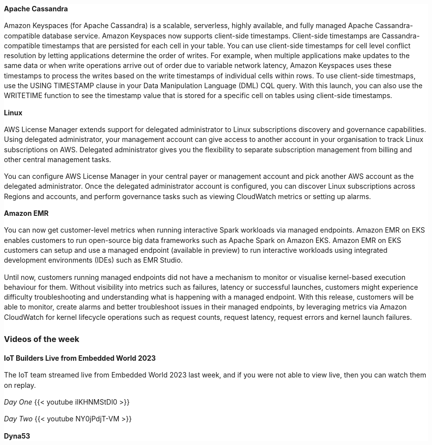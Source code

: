 **Apache Cassandra**

Amazon Keyspaces (for Apache Cassandra) is a scalable, serverless, highly available, and fully managed Apache Cassandra-compatible database service. Amazon Keyspaces now supports client-side timestamps. Client-side timestamps are Cassandra-compatible timestamps that are persisted for each cell in your table. You can use client-side timestamps for cell level conflict resolution by letting applications determine the order of writes. For example, when multiple applications make updates to the same data or when write operations arrive out of order due to variable network latency, Amazon Keyspaces uses these timestamps to process the writes based on the write timestamps of individual cells within rows. To use client-side timestmaps, use the USING TIMESTAMP clause in your Data Manipulation Language (DML) CQL query. With this launch, you can also use the WRITETIME function to see the timestamp value that is stored for a specific cell on tables using client-side timestamps. 

**Linux**

AWS License Manager extends support for delegated administrator to Linux subscriptions discovery and governance capabilities. Using delegated administrator, your management account can give access to another account in your organisation to track Linux subscriptions on AWS. Delegated administrator gives you the flexibility to separate subscription management from billing and other central management tasks.

You can configure AWS License Manager in your central payer or management account and pick another AWS account as the delegated administrator. Once the delegated administrator account is configured, you can discover Linux subscriptions across Regions and accounts, and perform governance tasks such as viewing CloudWatch metrics or setting up alarms.

**Amazon EMR**

You can now get customer-level metrics when running interactive Spark workloads via managed endpoints. Amazon EMR on EKS enables customers to run open-source big data frameworks such as Apache Spark on Amazon EKS. Amazon EMR on EKS customers can setup and use a managed endpoint (available in preview) to run interactive workloads using integrated development environments (IDEs) such as EMR Studio.

Until now, customers running managed endpoints did not have a mechanism to monitor or visualise kernel-based execution behaviour for them. Without visibility into metrics such as failures, latency or successful launches, customers might experience difficulty troubleshooting and understanding what is happening with a managed endpoint. With this release, customers will be able to monitor, create alarms and better troubleshoot issues in their managed endpoints, by leveraging metrics via Amazon CloudWatch for kernel lifecycle operations such as request counts, request latency, request errors and kernel launch failures.

### Videos of the week

**IoT Builders Live from Embedded World 2023**

The IoT team streamed live from Embedded World 2023 last week, and if you were not able to view live, then you can watch them on replay.

*Day One*
{{< youtube ilKHNMStDl0 >}}

*Day Two*
{{< youtube NY0jPdjT-VM >}}


**Dyna53**
